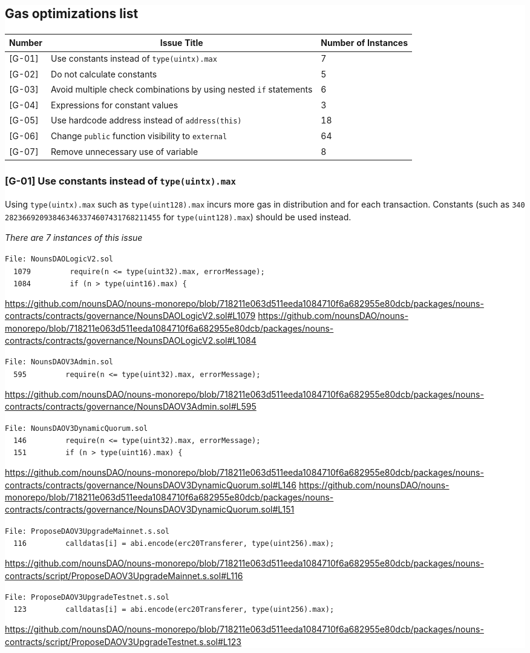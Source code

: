 ## Gas optimizations list

| Number  | Issue Title                                          | Number of Instances |
| ------- | ---------------------------------------------------- | ------------------ |
| [G-01]  | Use constants instead of `type(uintx).max`            | 7                  |
| [G-02]  | Do not calculate constants                           | 5                  |
| [G-03]  | Avoid multiple check combinations by using nested `if` statements | 6                  |
| [G-04]  | Expressions for constant values                       | 3                  |
| [G-05]  | Use hardcode address instead of `address(this)`       | 18                 |
| [G-06]  | Change `public` function visibility to `external`     | 64                 |
| [G-07]  | Remove unnecessary use of variable                    | 8                  |


### [G-01] Use constants instead of `type(uintx).max`

Using `type(uintx).max` such as `type(uint128).max` incurs more gas in distribution and for each transaction. Constants (such as `340282366920938463463374607431768211455` for `type(uint128).max`) should be used instead.


*There are 7 instances of this issue*
```solidity
File: NounsDAOLogicV2.sol
  1079         require(n <= type(uint32).max, errorMessage);
  1084         if (n > type(uint16).max) {
```
https://github.com/nounsDAO/nouns-monorepo/blob/718211e063d511eeda1084710f6a682955e80dcb/packages/nouns-contracts/contracts/governance/NounsDAOLogicV2.sol#L1079
https://github.com/nounsDAO/nouns-monorepo/blob/718211e063d511eeda1084710f6a682955e80dcb/packages/nouns-contracts/contracts/governance/NounsDAOLogicV2.sol#L1084
```solidity
File: NounsDAOV3Admin.sol
  595         require(n <= type(uint32).max, errorMessage);
```
https://github.com/nounsDAO/nouns-monorepo/blob/718211e063d511eeda1084710f6a682955e80dcb/packages/nouns-contracts/contracts/governance/NounsDAOV3Admin.sol#L595
```solidity
File: NounsDAOV3DynamicQuorum.sol
  146         require(n <= type(uint32).max, errorMessage);
  151         if (n > type(uint16).max) {
```
https://github.com/nounsDAO/nouns-monorepo/blob/718211e063d511eeda1084710f6a682955e80dcb/packages/nouns-contracts/contracts/governance/NounsDAOV3DynamicQuorum.sol#L146
https://github.com/nounsDAO/nouns-monorepo/blob/718211e063d511eeda1084710f6a682955e80dcb/packages/nouns-contracts/contracts/governance/NounsDAOV3DynamicQuorum.sol#L151
```solidity
File: ProposeDAOV3UpgradeMainnet.s.sol
  116         calldatas[i] = abi.encode(erc20Transferer, type(uint256).max);
```
https://github.com/nounsDAO/nouns-monorepo/blob/718211e063d511eeda1084710f6a682955e80dcb/packages/nouns-contracts/script/ProposeDAOV3UpgradeMainnet.s.sol#L116
```solidity
File: ProposeDAOV3UpgradeTestnet.s.sol
  123         calldatas[i] = abi.encode(erc20Transferer, type(uint256).max);
```
https://github.com/nounsDAO/nouns-monorepo/blob/718211e063d511eeda1084710f6a682955e80dcb/packages/nouns-contracts/script/ProposeDAOV3UpgradeTestnet.s.sol#L123
